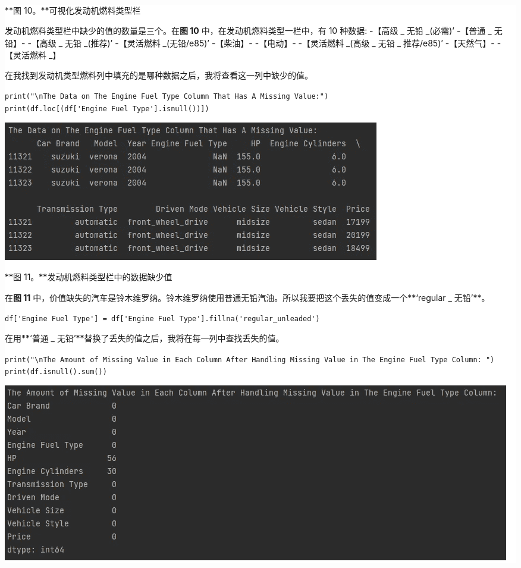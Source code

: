 **图 10。**可视化发动机燃料类型栏

发动机燃料类型栏中缺少的值的数量是三个。在**图 10** 中，在发动机燃料类型一栏中，有 10 种数据:
-【高级 _ 无铅 _(必需)’
-【普通 _ 无铅】-
-【高级 _ 无铅 _(推荐)’
-【灵活燃料 _(无铅/e85)’
-【柴油】-
-【电动】-
-【灵活燃料 _(高级 _ 无铅 _ 推荐/e85)’
-【天然气】-
-【灵活燃料 _】

在我找到发动机类型燃料列中填充的是哪种数据之后，我将查看这一列中缺少的值。

```
print("\nThe Data on The Engine Fuel Type Column That Has A Missing Value:")
print(df.loc[(df['Engine Fuel Type'].isnull())])
```

![](img/961adfd9a29f1997e0f5d0c84428595a.png)

**图 11。**发动机燃料类型栏中的数据缺少值

在**图 11** 中，价值缺失的汽车是铃木维罗纳。铃木维罗纳使用普通无铅汽油。所以我要把这个丢失的值变成一个**‘regular _ 无铅’**。

```
df['Engine Fuel Type'] = df['Engine Fuel Type'].fillna('regular_unleaded')
```

在用**‘普通 _ 无铅’**替换了丢失的值之后，我将在每一列中查找丢失的值。

```
print("\nThe Amount of Missing Value in Each Column After Handling Missing Value in The Engine Fuel Type Column: ")
print(df.isnull().sum())
```

![](img/dc307de05900a4206a78f6dc8775d59a.png)
